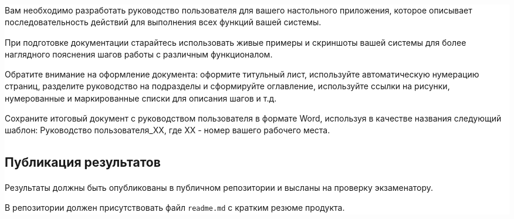 Вам необходимо разработать руководство пользователя для вашего настольного приложения, которое описывает последовательность действий для выполнения всех функций вашей системы.

При подготовке документации старайтесь использовать живые примеры и скриншоты вашей системы для более наглядного пояснения шагов работы с различным функционалом.

Обратите внимание на оформление документа: оформите титульный лист, используйте автоматическую нумерацию страниц, разделите руководство на подразделы и сформируйте оглавление, используйте ссылки на рисунки, нумерованные и маркированные списки для описания шагов и т.д.

Сохраните итоговый документ с руководством пользователя в формате Word, используя в качестве названия следующий шаблон: Руководство пользователя_XX, где XX - номер вашего рабочего места.

## Публикация результатов

Результаты должны быть опубликованы в публичном репозитории и высланы на проверку экзаменатору. 

В репозитории должен присутствовать файл `readme.md` с кратким резюме продукта.
